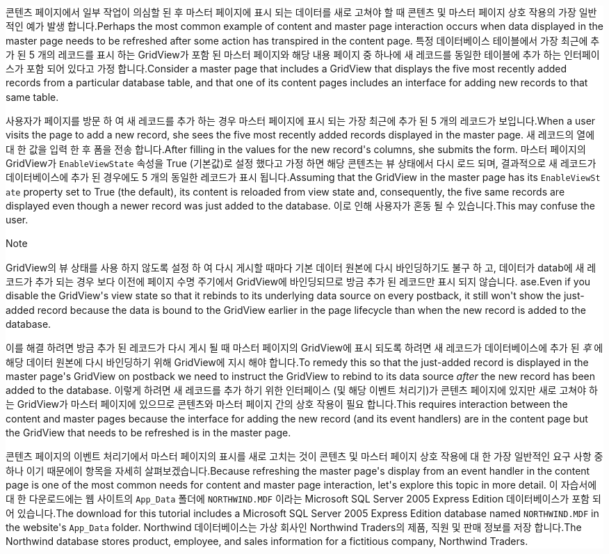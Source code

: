 <span data-ttu-id="5f1a5-125">콘텐츠 페이지에서 일부 작업이 의심할 된 후 마스터 페이지에 표시 되는 데이터를 새로 고쳐야 할 때 콘텐츠 및 마스터 페이지 상호 작용의 가장 일반적인 예가 발생 합니다.</span><span class="sxs-lookup"><span data-stu-id="5f1a5-125">Perhaps the most common example of content and master page interaction occurs when data displayed in the master page needs to be refreshed after some action has transpired in the content page.</span></span> <span data-ttu-id="5f1a5-126">특정 데이터베이스 테이블에서 가장 최근에 추가 된 5 개의 레코드를 표시 하는 GridView가 포함 된 마스터 페이지와 해당 내용 페이지 중 하나에 새 레코드를 동일한 테이블에 추가 하는 인터페이스가 포함 되어 있다고 가정 합니다.</span><span class="sxs-lookup"><span data-stu-id="5f1a5-126">Consider a master page that includes a GridView that displays the five most recently added records from a particular database table, and that one of its content pages includes an interface for adding new records to that same table.</span></span>

<span data-ttu-id="5f1a5-127">사용자가 페이지를 방문 하 여 새 레코드를 추가 하는 경우 마스터 페이지에 표시 되는 가장 최근에 추가 된 5 개의 레코드가 보입니다.</span><span class="sxs-lookup"><span data-stu-id="5f1a5-127">When a user visits the page to add a new record, she sees the five most recently added records displayed in the master page.</span></span> <span data-ttu-id="5f1a5-128">새 레코드의 열에 대 한 값을 입력 한 후 폼을 전송 합니다.</span><span class="sxs-lookup"><span data-stu-id="5f1a5-128">After filling in the values for the new record's columns, she submits the form.</span></span> <span data-ttu-id="5f1a5-129">마스터 페이지의 GridView가 `EnableViewState` 속성을 True (기본값)로 설정 했다고 가정 하면 해당 콘텐츠는 뷰 상태에서 다시 로드 되며, 결과적으로 새 레코드가 데이터베이스에 추가 된 경우에도 5 개의 동일한 레코드가 표시 됩니다.</span><span class="sxs-lookup"><span data-stu-id="5f1a5-129">Assuming that the GridView in the master page has its `EnableViewState` property set to True (the default), its content is reloaded from view state and, consequently, the five same records are displayed even though a newer record was just added to the database.</span></span> <span data-ttu-id="5f1a5-130">이로 인해 사용자가 혼동 될 수 있습니다.</span><span class="sxs-lookup"><span data-stu-id="5f1a5-130">This may confuse the user.</span></span>

> [!NOTE]
> <span data-ttu-id="5f1a5-131">GridView의 뷰 상태를 사용 하지 않도록 설정 하 여 다시 게시할 때마다 기본 데이터 원본에 다시 바인딩하기도 불구 하 고, 데이터가 datab에 새 레코드가 추가 되는 경우 보다 이전에 페이지 수명 주기에서 GridView에 바인딩되므로 방금 추가 된 레코드만 표시 되지 않습니다. ase.</span><span class="sxs-lookup"><span data-stu-id="5f1a5-131">Even if you disable the GridView's view state so that it rebinds to its underlying data source on every postback, it still won't show the just-added record because the data is bound to the GridView earlier in the page lifecycle than when the new record is added to the database.</span></span>

<span data-ttu-id="5f1a5-132">이를 해결 하려면 방금 추가 된 레코드가 다시 게시 될 때 마스터 페이지의 GridView에 표시 되도록 하려면 새 레코드가 데이터베이스에 추가 된 *후* 에 해당 데이터 원본에 다시 바인딩하기 위해 GridView에 지시 해야 합니다.</span><span class="sxs-lookup"><span data-stu-id="5f1a5-132">To remedy this so that the just-added record is displayed in the master page's GridView on postback we need to instruct the GridView to rebind to its data source *after* the new record has been added to the database.</span></span> <span data-ttu-id="5f1a5-133">이렇게 하려면 새 레코드를 추가 하기 위한 인터페이스 (및 해당 이벤트 처리기)가 콘텐츠 페이지에 있지만 새로 고쳐야 하는 GridView가 마스터 페이지에 있으므로 콘텐츠와 마스터 페이지 간의 상호 작용이 필요 합니다.</span><span class="sxs-lookup"><span data-stu-id="5f1a5-133">This requires interaction between the content and master pages because the interface for adding the new record (and its event handlers) are in the content page but the GridView that needs to be refreshed is in the master page.</span></span>

<span data-ttu-id="5f1a5-134">콘텐츠 페이지의 이벤트 처리기에서 마스터 페이지의 표시를 새로 고치는 것이 콘텐츠 및 마스터 페이지 상호 작용에 대 한 가장 일반적인 요구 사항 중 하나 이기 때문에이 항목을 자세히 살펴보겠습니다.</span><span class="sxs-lookup"><span data-stu-id="5f1a5-134">Because refreshing the master page's display from an event handler in the content page is one of the most common needs for content and master page interaction, let's explore this topic in more detail.</span></span> <span data-ttu-id="5f1a5-135">이 자습서에 대 한 다운로드에는 웹 사이트의 `App_Data` 폴더에 `NORTHWIND.MDF` 이라는 Microsoft SQL Server 2005 Express Edition 데이터베이스가 포함 되어 있습니다.</span><span class="sxs-lookup"><span data-stu-id="5f1a5-135">The download for this tutorial includes a Microsoft SQL Server 2005 Express Edition database named `NORTHWIND.MDF` in the website's `App_Data` folder.</span></span> <span data-ttu-id="5f1a5-136">Northwind 데이터베이스는 가상 회사인 Northwind Traders의 제품, 직원 및 판매 정보를 저장 합니다.</span><span class="sxs-lookup"><span data-stu-id="5f1a5-136">The Northwind database stores product, employee, and sales information for a fictitious company, Northwind Traders.</span></span>
